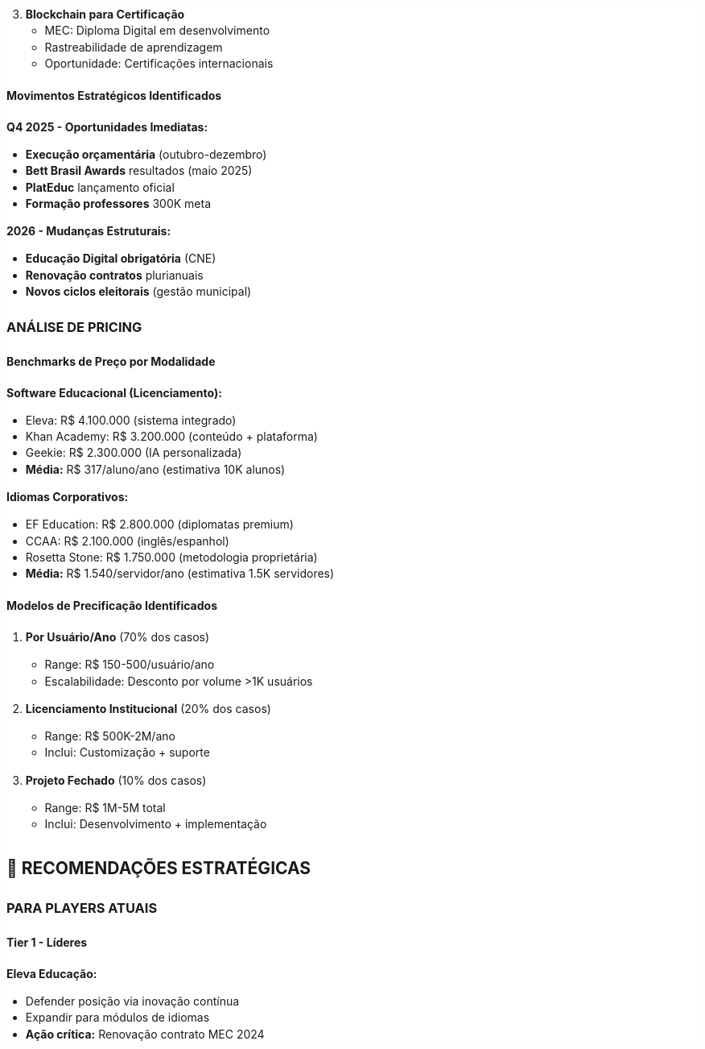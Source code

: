 3. **Blockchain para Certificação**
   - MEC: Diploma Digital em desenvolvimento
   - Rastreabilidade de aprendizagem
   - Oportunidade: Certificações internacionais

#### Movimentos Estratégicos Identificados

**Q4 2025 - Oportunidades Imediatas:**
- **Execução orçamentária** (outubro-dezembro)
- **Bett Brasil Awards** resultados (maio 2025)
- **PlatEduc** lançamento oficial
- **Formação professores** 300K meta

**2026 - Mudanças Estruturais:**
- **Educação Digital obrigatória** (CNE)
- **Renovação contratos** plurianuais
- **Novos ciclos eleitorais** (gestão municipal)

### ANÁLISE DE PRICING

#### Benchmarks de Preço por Modalidade

**Software Educacional (Licenciamento):**
- Eleva: R$ 4.100.000 (sistema integrado)
- Khan Academy: R$ 3.200.000 (conteúdo + plataforma)
- Geekie: R$ 2.300.000 (IA personalizada)
- **Média:** R$ 317/aluno/ano (estimativa 10K alunos)

**Idiomas Corporativos:**
- EF Education: R$ 2.800.000 (diplomatas premium)
- CCAA: R$ 2.100.000 (inglês/espanhol)
- Rosetta Stone: R$ 1.750.000 (metodologia proprietária)
- **Média:** R$ 1.540/servidor/ano (estimativa 1.5K servidores)

#### Modelos de Precificação Identificados

1. **Por Usuário/Ano** (70% dos casos)
   - Range: R$ 150-500/usuário/ano
   - Escalabilidade: Desconto por volume >1K usuários

2. **Licenciamento Institucional** (20% dos casos)
   - Range: R$ 500K-2M/ano
   - Inclui: Customização + suporte

3. **Projeto Fechado** (10% dos casos)
   - Range: R$ 1M-5M total
   - Inclui: Desenvolvimento + implementação

## 🎯 RECOMENDAÇÕES ESTRATÉGICAS

### PARA PLAYERS ATUAIS

#### Tier 1 - Líderes
**Eleva Educação:**
- Defender posição via inovação contínua
- Expandir para módulos de idiomas
- **Ação crítica:** Renovação contrato MEC 2024
